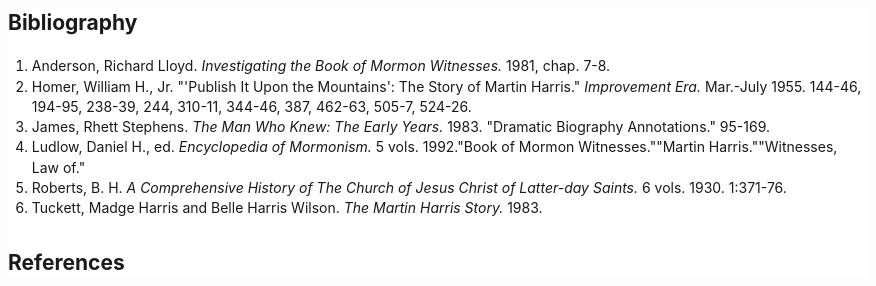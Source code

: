 ## Bibliography

  1. Anderson, Richard Lloyd. _Investigating the Book of Mormon Witnesses._ 1981, chap. 7-8\. 
  2. Homer, William H., Jr. "'Publish It Upon the Mountains': The Story of Martin Harris." _Improvement Era._ Mar.-July 1955. 144-46, 194-95, 238-39, 244, 310-11, 344-46, 387, 462-63, 505-7, 524-26\. 
  3. James, Rhett Stephens. _The Man Who Knew: The Early Years._ 1983\. "Dramatic Biography Annotations." 95-169\. 
  4. Ludlow, Daniel H., ed. _Encyclopedia of Mormonism._ 5 vols. 1992."Book of Mormon Witnesses.""Martin Harris.""Witnesses, Law of."
  5. Roberts, B. H. _A Comprehensive History of The Church of Jesus Christ of Latter-day Saints._ 6 vols. 1930. 1:371-76\. 
  6. Tuckett, Madge Harris and Belle Harris Wilson. _The Martin Harris Story._ 1983\. 

## References

